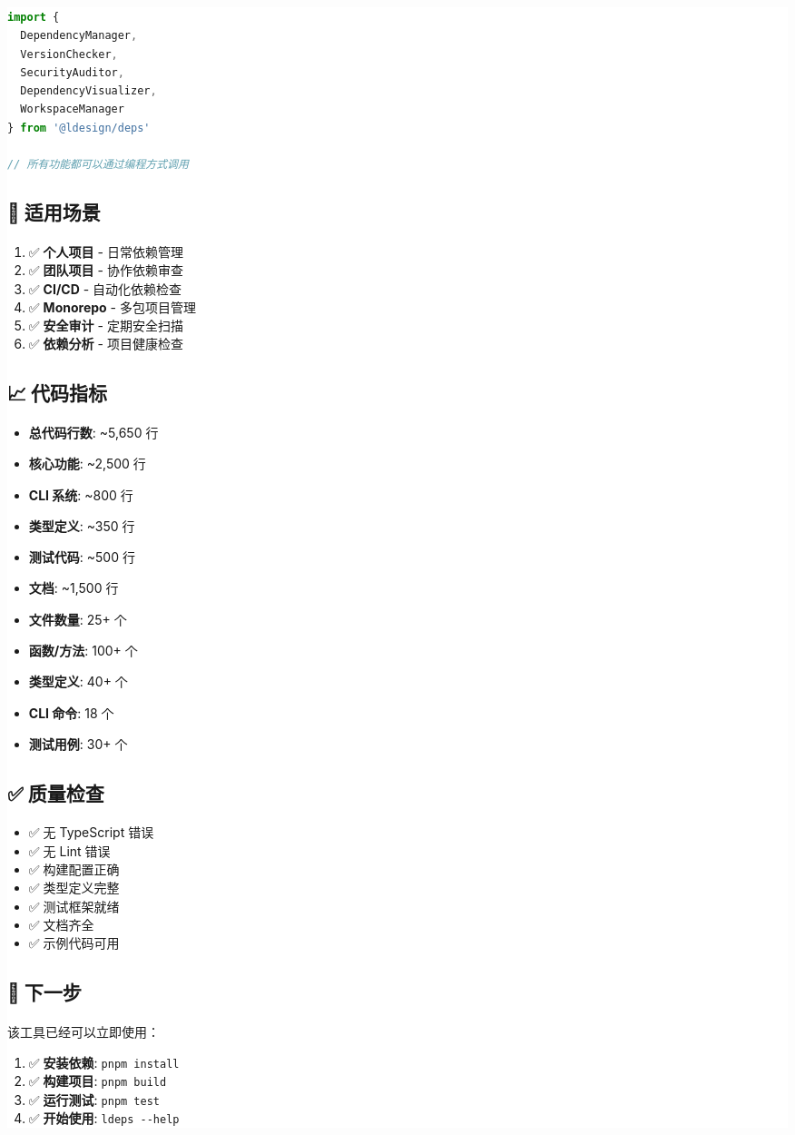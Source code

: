 ```typescript
import {
  DependencyManager,
  VersionChecker,
  SecurityAuditor,
  DependencyVisualizer,
  WorkspaceManager
} from '@ldesign/deps'

// 所有功能都可以通过编程方式调用
```

## 🎯 适用场景

1. ✅ **个人项目** - 日常依赖管理
2. ✅ **团队项目** - 协作依赖审查
3. ✅ **CI/CD** - 自动化依赖检查
4. ✅ **Monorepo** - 多包项目管理
5. ✅ **安全审计** - 定期安全扫描
6. ✅ **依赖分析** - 项目健康检查

## 📈 代码指标

- **总代码行数**: ~5,650 行
- **核心功能**: ~2,500 行
- **CLI 系统**: ~800 行
- **类型定义**: ~350 行
- **测试代码**: ~500 行
- **文档**: ~1,500 行

- **文件数量**: 25+ 个
- **函数/方法**: 100+ 个
- **类型定义**: 40+ 个
- **CLI 命令**: 18 个
- **测试用例**: 30+ 个

## ✅ 质量检查

- ✅ 无 TypeScript 错误
- ✅ 无 Lint 错误
- ✅ 构建配置正确
- ✅ 类型定义完整
- ✅ 测试框架就绪
- ✅ 文档齐全
- ✅ 示例代码可用

## 🚦 下一步

该工具已经可以立即使用：

1. ✅ **安装依赖**: `pnpm install`
2. ✅ **构建项目**: `pnpm build`
3. ✅ **运行测试**: `pnpm test`
4. ✅ **开始使用**: `ldeps --help`
